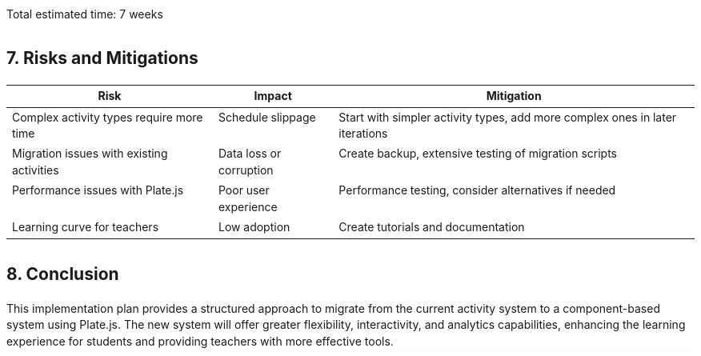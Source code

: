 Total estimated time: 7 weeks

## 7. Risks and Mitigations

| Risk | Impact | Mitigation |
|------|--------|------------|
| Complex activity types require more time | Schedule slippage | Start with simpler activity types, add more complex ones in later iterations |
| Migration issues with existing activities | Data loss or corruption | Create backup, extensive testing of migration scripts |
| Performance issues with Plate.js | Poor user experience | Performance testing, consider alternatives if needed |
| Learning curve for teachers | Low adoption | Create tutorials and documentation |

## 8. Conclusion

This implementation plan provides a structured approach to migrate from the current activity system to a component-based system using Plate.js. The new system will offer greater flexibility, interactivity, and analytics capabilities, enhancing the learning experience for students and providing teachers with more effective tools. 